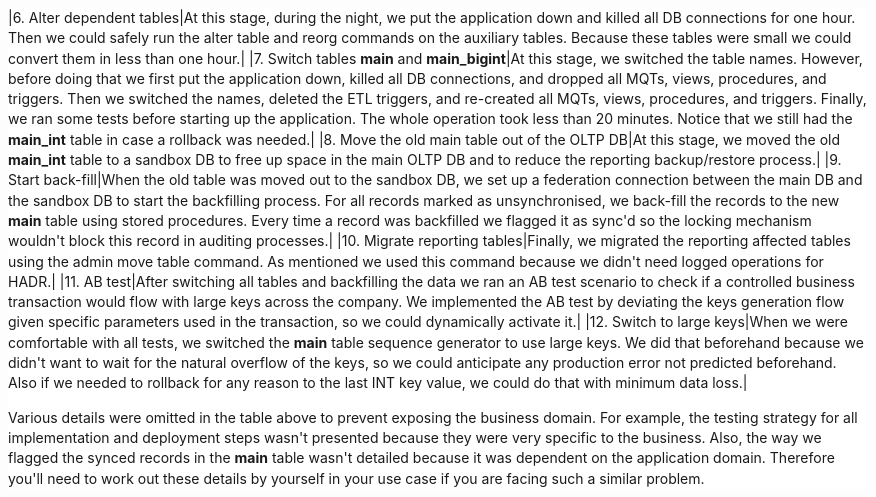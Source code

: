 |6. Alter dependent tables|At this stage, during the night, we put the application down and killed all DB connections for one hour. Then we could safely run the alter table and reorg commands on the auxiliary tables. Because these tables were small we could convert them in less than one hour.|
|7. Switch tables **main** and **main_bigint**|At this stage, we switched the table names. However, before doing that we first put the application down, killed all DB connections, and dropped all MQTs, views, procedures, and triggers. Then we switched the names, deleted the ETL triggers, and re-created all MQTs, views, procedures, and triggers. Finally, we ran some tests before starting up the application. The whole operation took less than 20 minutes. Notice that we still had the **main_int** table in case a rollback was needed.|
|8. Move the old main table out of the OLTP DB|At this stage, we moved the old **main_int** table to a sandbox DB to free up space in the main OLTP DB and to reduce the reporting backup/restore process.|
|9. Start back-fill|When the old table was moved out to the sandbox DB, we set up a federation connection between the main DB and the sandbox DB to start the backfilling process. For all records marked as unsynchronised, we back-fill the records to the new **main** table using stored procedures. Every time a record was backfilled we flagged it as sync'd so the locking mechanism wouldn't block this record in auditing processes.|
|10. Migrate reporting tables|Finally, we migrated the reporting affected tables using the admin move table command. As mentioned we used this command because we didn't need logged operations for HADR.|
|11. AB test|After switching all tables and backfilling the data we ran an AB test scenario to check if a controlled business transaction would flow with large keys across the company. We implemented the AB test by deviating the keys generation flow given specific parameters used in the transaction, so we could dynamically activate it.|
|12. Switch to large keys|When we were comfortable with all tests, we switched the **main** table sequence generator to use large keys. We did that beforehand because we didn't want to wait for the natural overflow of the keys, so we could anticipate any production error not predicted beforehand. Also if we needed to rollback for any reason to the last INT key value, we could do that with minimum data loss.|

Various details were omitted in the table above to prevent exposing the business domain. For example, the testing strategy for all implementation and deployment steps wasn't presented because they were very specific to the business. Also, the way we flagged the synced records in the **main** table wasn't detailed because it was dependent on the application domain. Therefore you'll need to work out these details by yourself in your use case if you are facing such a similar problem.
